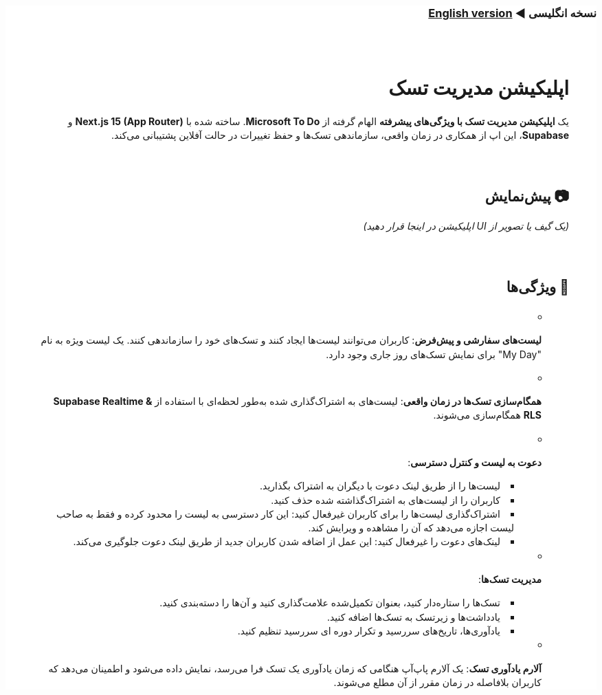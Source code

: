 <style>
  ul {
    list-style-position: inside;
    text-align: right;
  }
</style>

<div dir="rtl" align="right">

### **نسخه انگلیسی ◀️ [English version](README.fa.md)**

<br>

<div id="user-content-toc">
  <ul>

# اپلیکیشن مدیریت تسک

یک **اپلیکیشن مدیریت تسک با ویژگی‌های پیشرفته** الهام گرفته از **Microsoft To Do**.
ساخته شده با **Next.js 15 (App Router)** و **Supabase**، این اپ از همکاری در زمان واقعی، سازماندهی تسک‌ها و حفظ تغییرات در حالت آفلاین پشتیبانی می‌کند.

<br>

## 📷 پیش‌نمایش

_(یک گیف یا تصویر از UI اپلیکیشن در اینجا قرار دهید)_

<br>

## 🚀 ویژگی‌ها

- **لیست‌های سفارشی و پیش‌فرض**: کاربران می‌توانند لیست‌ها ایجاد کنند و تسک‌های خود را سازماندهی کنند. یک لیست ویژه به نام "My Day" برای نمایش تسک‌های روز جاری وجود دارد.
- **همگام‌سازی تسک‌ها در زمان واقعی**: لیست‌های به اشتراک‌گذاری شده به‌طور لحظه‌ای با استفاده از **Supabase Realtime & RLS** همگام‌سازی می‌شوند.
- **دعوت به لیست و کنترل دسترسی**:

  - لیست‌ها را از طریق لینک دعوت با دیگران به اشتراک بگذارید.
  - کاربران را از لیست‌های به اشتراک‌گذاشته شده حذف کنید.
  - اشتراک‌گذاری لیست‌ها را برای کاربران غیرفعال کنید: این کار دسترسی به لیست را محدود کرده و فقط به صاحب لیست اجازه می‌دهد که آن را مشاهده و ویرایش کند.
  - لینک‌های دعوت را غیرفعال کنید: این عمل از اضافه شدن کاربران جدید از طریق لینک دعوت جلوگیری می‌کند.

- **مدیریت تسک‌ها**:

  - تسک‌ها را ستاره‌دار کنید، بعنوان تکمیل‌شده علامت‌گذاری کنید و آن‌ها را دسته‌بندی کنید.
  - یادداشت‌ها و زیرتسک‌ به تسک‌ها اضافه کنید.
  - یادآوری‌ها، تاریخ‌های سررسید و تکرار دوره ای سررسید تنظیم کنید.

- **آلارم یادآوری تسک**: یک آلارم پاپ‌آپ هنگامی که زمان یادآوری یک تسک فرا می‌رسد، نمایش داده می‌شود و اطمینان می‌دهد که کاربران بلافاصله در زمان مقرر از آن مطلع می‌شوند.
